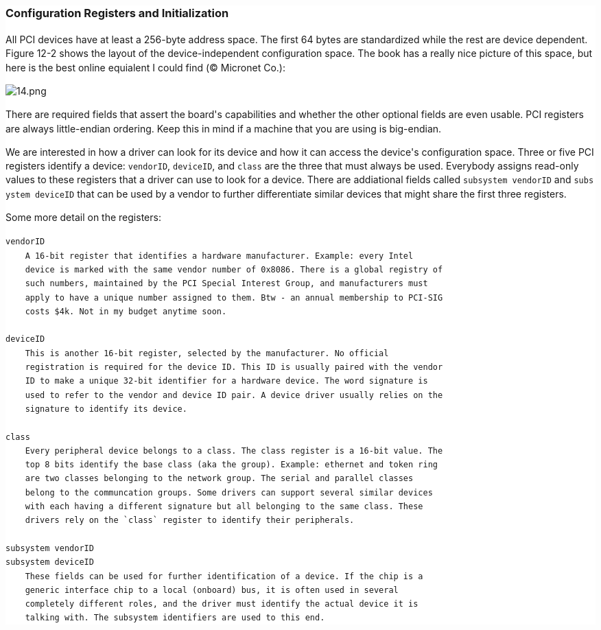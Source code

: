### Configuration Registers and Initialization

All PCI devices have at least a 256-byte address space. The first 64 bytes are standardized while the rest are device dependent. Figure 12-2 shows the layout of the device-independent configuration space. The book has a really nice picture of this space, but here is the best online equialent I could find (&copy; Micronet Co.):

![14.png](http://www.mnc.co.jp/english/INtime/faq07-2_kanren/images/14.png)

There are required fields that assert the board's capabilities and whether the other optional fields are even usable. PCI registers are always little-endian ordering. Keep this in mind if a machine that you are using is big-endian. 

We are interested in how a driver can look for its device and how it can access the device's configuration space. Three or five PCI registers identify a device: `vendorID`, `deviceID`, and `class` are the three that must always be used. Everybody assigns read-only values to these registers that a driver can use to look for a device. There are addiational fields called `subsystem vendorID` and `subsystem deviceID` that can be used by a vendor to further differentiate similar devices that might share the first three registers. 

Some more detail on the registers:

```
vendorID
    A 16-bit register that identifies a hardware manufacturer. Example: every Intel
    device is marked with the same vendor number of 0x8086. There is a global registry of 
    such numbers, maintained by the PCI Special Interest Group, and manufacturers must 
    apply to have a unique number assigned to them. Btw - an annual membership to PCI-SIG 
    costs $4k. Not in my budget anytime soon.
    
deviceID
    This is another 16-bit register, selected by the manufacturer. No official 
    registration is required for the device ID. This ID is usually paired with the vendor 
    ID to make a unique 32-bit identifier for a hardware device. The word signature is 
    used to refer to the vendor and device ID pair. A device driver usually relies on the 
    signature to identify its device. 
    
class
    Every peripheral device belongs to a class. The class register is a 16-bit value. The
    top 8 bits identify the base class (aka the group). Example: ethernet and token ring
    are two classes belonging to the network group. The serial and parallel classes 
    belong to the communcation groups. Some drivers can support several similar devices 
    with each having a different signature but all belonging to the same class. These 
    drivers rely on the `class` register to identify their peripherals.
    
subsystem vendorID
subsystem deviceID
    These fields can be used for further identification of a device. If the chip is a
    generic interface chip to a local (onboard) bus, it is often used in several 
    completely different roles, and the driver must identify the actual device it is 
    talking with. The subsystem identifiers are used to this end.
```
